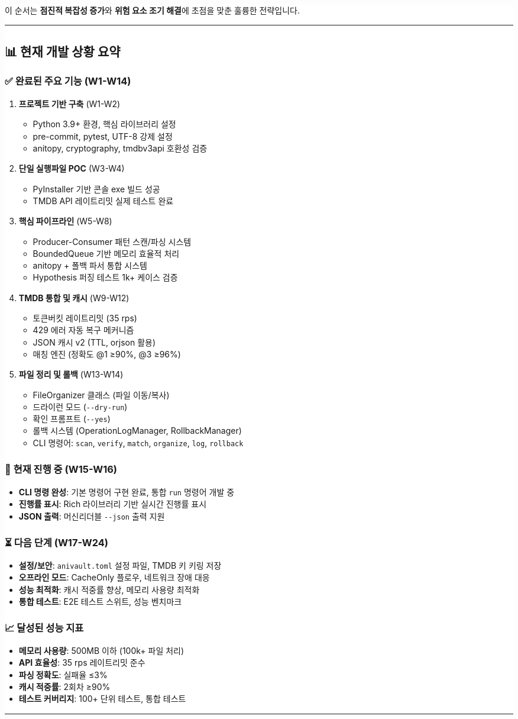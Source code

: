이 순서는 **점진적 복잡성 증가**와 **위험 요소 조기 해결**에 초점을 맞춘 훌륭한 전략입니다.

---

## 📊 **현재 개발 상황 요약**

### ✅ **완료된 주요 기능** (W1-W14)
1. **프로젝트 기반 구축** (W1-W2)
   - Python 3.9+ 환경, 핵심 라이브러리 설정
   - pre-commit, pytest, UTF-8 강제 설정
   - anitopy, cryptography, tmdbv3api 호환성 검증

2. **단일 실행파일 POC** (W3-W4)
   - PyInstaller 기반 콘솔 exe 빌드 성공
   - TMDB API 레이트리밋 실제 테스트 완료

3. **핵심 파이프라인** (W5-W8)
   - Producer-Consumer 패턴 스캔/파싱 시스템
   - BoundedQueue 기반 메모리 효율적 처리
   - anitopy + 폴백 파서 통합 시스템
   - Hypothesis 퍼징 테스트 1k+ 케이스 검증

4. **TMDB 통합 및 캐시** (W9-W12)
   - 토큰버킷 레이트리밋 (35 rps)
   - 429 에러 자동 복구 메커니즘
   - JSON 캐시 v2 (TTL, orjson 활용)
   - 매칭 엔진 (정확도 @1 ≥90%, @3 ≥96%)

5. **파일 정리 및 롤백** (W13-W14)
   - FileOrganizer 클래스 (파일 이동/복사)
   - 드라이런 모드 (`--dry-run`)
   - 확인 프롬프트 (`--yes`)
   - 롤백 시스템 (OperationLogManager, RollbackManager)
   - CLI 명령어: `scan`, `verify`, `match`, `organize`, `log`, `rollback`

### 🔄 **현재 진행 중** (W15-W16)
- **CLI 명령 완성**: 기본 명령어 구현 완료, 통합 `run` 명령어 개발 중
- **진행률 표시**: Rich 라이브러리 기반 실시간 진행률 표시
- **JSON 출력**: 머신리더블 `--json` 출력 지원

### ⏳ **다음 단계** (W17-W24)
- **설정/보안**: `anivault.toml` 설정 파일, TMDB 키 키링 저장
- **오프라인 모드**: CacheOnly 플로우, 네트워크 장애 대응
- **성능 최적화**: 캐시 적중률 향상, 메모리 사용량 최적화
- **통합 테스트**: E2E 테스트 스위트, 성능 벤치마크

### 📈 **달성된 성능 지표**
- **메모리 사용량**: 500MB 이하 (100k+ 파일 처리)
- **API 효율성**: 35 rps 레이트리밋 준수
- **파싱 정확도**: 실패율 ≤3%
- **캐시 적중률**: 2회차 ≥90%
- **테스트 커버리지**: 100+ 단위 테스트, 통합 테스트

---